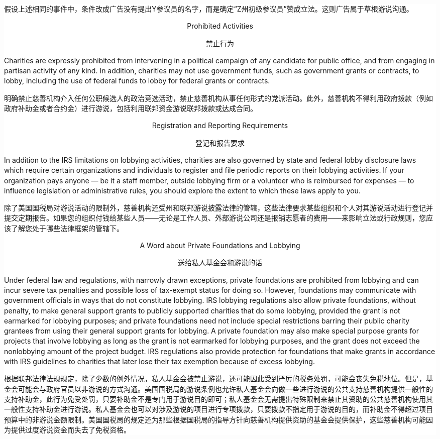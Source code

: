 假设上述相同的事件中，条件改成广告没有提出Y参议员的名字，而是确定“Z州初级参议员”赞成立法。这则广告属于草根游说沟通。

<p align="center"> Prohibited Activities </p>
<p align="center"> 禁止行为 </p>

Charities are expressly prohibited from intervening in a political campaign of any candidate for public office, and from engaging in partisan activity of any kind. In addition, charities may not use government funds, such as government grants or contracts, to lobby, including the use of federal funds to lobby for federal grants or contracts.

明确禁止慈善机构介入任何公职候选人的政治竞选活动，禁止慈善机构从事任何形式的党派活动。此外，慈善机构不得利用政府拨款（例如政府补助金或者合约金）进行游说，包括利用联邦资金游说联邦拨款或达成合同。

<p align="center"> Registration and Reporting Requirements </p>
<p align="center"> 登记和报告要求 </p>

In addition to the IRS limitations on lobbying activities, charities are also governed by state and federal lobby disclosure laws which require certain organizations and individuals to register and file periodic reports on their lobbying activities. If your organization pays anyone — be it a staff member, outside lobbying firm or a volunteer who is reimbursed for expenses — to influence legislation or administrative rules, you should explore the extent to which these laws apply to you.

除了美国国税局对游说活动的限制外，慈善机构还受州和联邦游说披露法律的管辖，这些法律要求某些组织和个人对其游说活动进行登记并提交定期报告。如果您的组织付钱给某些人员——无论是工作人员、外部游说公司还是报销志愿者的费用——来影响立法或行政规则，您应该了解您处于哪些法律框架的管辖下。

<p align="center"> A Word about Private Foundations and Lobbying </p>
<p align="center"> 送给私人基金会和游说的话 </p>

Under federal law and regulations, with narrowly drawn exceptions, private foundations are prohibited from lobbying and can incur severe tax penalties and possible loss of tax-exempt status for doing so. However, foundations may communicate with government officials in ways that do not constitute lobbying. IRS lobbying regulations also allow private foundations, without penalty, to make general support grants to publicly supported charities that do some lobbying, provided the grant is not earmarked for lobbying purposes; and private foundations need not include special restrictions barring their public charity grantees from using their general support grants for lobbying. A private foundation may also make special purpose grants for projects that involve lobbying as long as the grant is not earmarked for lobbying purposes, and the grant does not exceed the nonlobbying amount of the project budget. IRS regulations also provide protection for foundations that make grants in accordance with IRS guidelines to charities that later lose their tax exemption because of excess lobbying.

根据联邦法律法规规定，除了少数的例外情况，私人基金会被禁止游说，还可能因此受到严厉的税务处罚，可能会丧失免税地位。但是，基金会可能会与政府官员以非游说的方式沟通。美国国税局的游说条例也允许私人基金会向做一些进行游说的公共支持慈善机构提供一般性的支持补助金，此行为免受处罚，只要补助金不是专门用于游说目的即可；私人基金会无需提出特殊限制来禁止其资助的公共慈善机构使用其一般性支持补助金进行游说。私人基金会也可以对涉及游说的项目进行专项拨款，只要拨款不指定用于游说的目的，而补助金不得超过项目预算中的非游说金额限制。美国国税局的规定还为那些根据国税局的指导方针向慈善机构提供资助的基金会提供保护，这些慈善机构可能因为提供过度游说资金而失去了免税资格。
